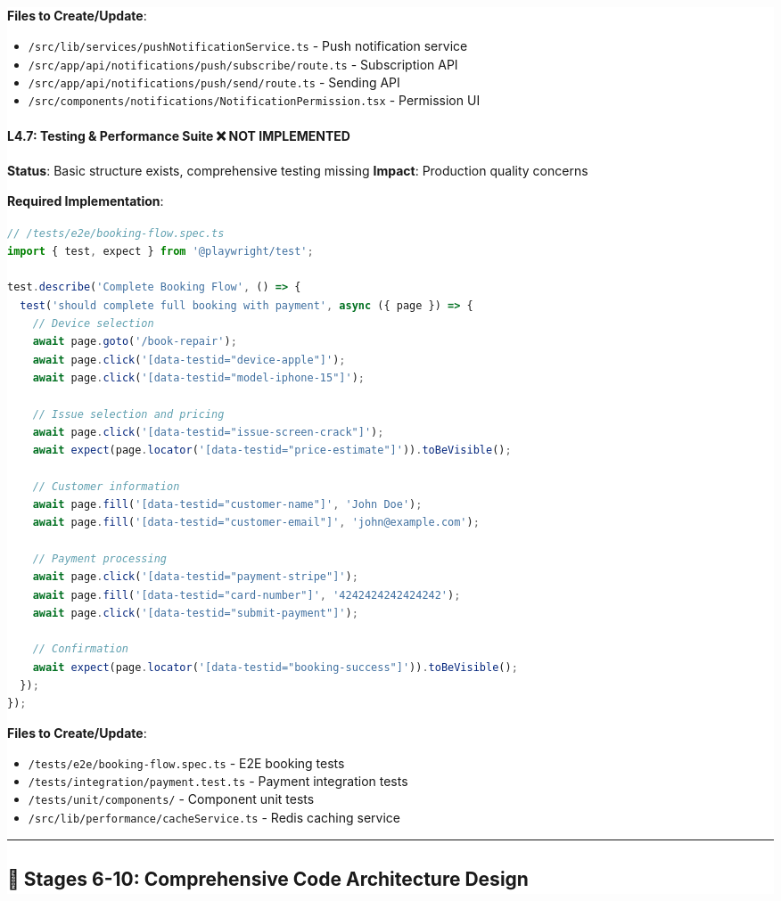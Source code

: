 **Files to Create/Update**:
- `/src/lib/services/pushNotificationService.ts` - Push notification service
- `/src/app/api/notifications/push/subscribe/route.ts` - Subscription API
- `/src/app/api/notifications/push/send/route.ts` - Sending API
- `/src/components/notifications/NotificationPermission.tsx` - Permission UI

#### **L4.7: Testing & Performance Suite** ❌ **NOT IMPLEMENTED**
**Status**: Basic structure exists, comprehensive testing missing
**Impact**: Production quality concerns

**Required Implementation**:
```typescript
// /tests/e2e/booking-flow.spec.ts
import { test, expect } from '@playwright/test';

test.describe('Complete Booking Flow', () => {
  test('should complete full booking with payment', async ({ page }) => {
    // Device selection
    await page.goto('/book-repair');
    await page.click('[data-testid="device-apple"]');
    await page.click('[data-testid="model-iphone-15"]');
    
    // Issue selection and pricing
    await page.click('[data-testid="issue-screen-crack"]');
    await expect(page.locator('[data-testid="price-estimate"]')).toBeVisible();
    
    // Customer information
    await page.fill('[data-testid="customer-name"]', 'John Doe');
    await page.fill('[data-testid="customer-email"]', 'john@example.com');
    
    // Payment processing
    await page.click('[data-testid="payment-stripe"]');
    await page.fill('[data-testid="card-number"]', '4242424242424242');
    await page.click('[data-testid="submit-payment"]');
    
    // Confirmation
    await expect(page.locator('[data-testid="booking-success"]')).toBeVisible();
  });
});
```

**Files to Create/Update**:
- `/tests/e2e/booking-flow.spec.ts` - E2E booking tests
- `/tests/integration/payment.test.ts` - Payment integration tests
- `/tests/unit/components/` - Component unit tests
- `/src/lib/performance/cacheService.ts` - Redis caching service

---

## 🚀 Stages 6-10: Comprehensive Code Architecture Design
